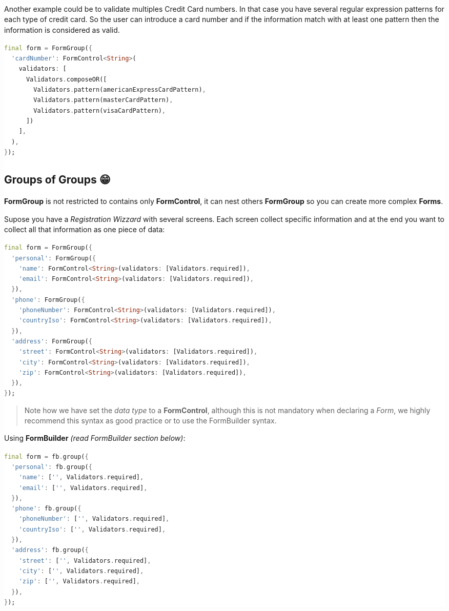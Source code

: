 Another example could be to validate multiples Credit Card numbers. In that case you have several regular expression patterns for each type of credit card. So the user can introduce a card number and if the information match with at least one pattern then the information is considered as valid.

```dart
final form = FormGroup({
  'cardNumber': FormControl<String>(
    validators: [
      Validators.composeOR([
        Validators.pattern(americanExpressCardPattern),
        Validators.pattern(masterCardPattern),
        Validators.pattern(visaCardPattern),
      ])
    ],
  ),
});
```

## Groups of Groups :grin:

**FormGroup** is not restricted to contains only **FormControl**, it can nest others **FormGroup** so you can create more complex **Forms**.

Supose you have a *Registration Wizzard* with several screens. Each screen collect specific information and at the end you want to collect all that information as one piece of data:

```dart
final form = FormGroup({
  'personal': FormGroup({
    'name': FormControl<String>(validators: [Validators.required]),
    'email': FormControl<String>(validators: [Validators.required]),
  }),
  'phone': FormGroup({
    'phoneNumber': FormControl<String>(validators: [Validators.required]),
    'countryIso': FormControl<String>(validators: [Validators.required]),
  }),
  'address': FormGroup({
    'street': FormControl<String>(validators: [Validators.required]),
    'city': FormControl<String>(validators: [Validators.required]),
    'zip': FormControl<String>(validators: [Validators.required]),
  }),
});
```
> Note how we have set the *data type* to a **FormControl**, although this is not mandatory when 
> declaring a *Form*, we highly recommend this syntax as good practice or to use the FormBuilder 
> syntax.

Using **FormBuilder** *(read FormBuilder section below)*:

```dart
final form = fb.group({
  'personal': fb.group({
    'name': ['', Validators.required],
    'email': ['', Validators.required],
  }),
  'phone': fb.group({
    'phoneNumber': ['', Validators.required],
    'countryIso': ['', Validators.required],
  }),
  'address': fb.group({
    'street': ['', Validators.required],
    'city': ['', Validators.required],
    'zip': ['', Validators.required],
  }),
});
```
